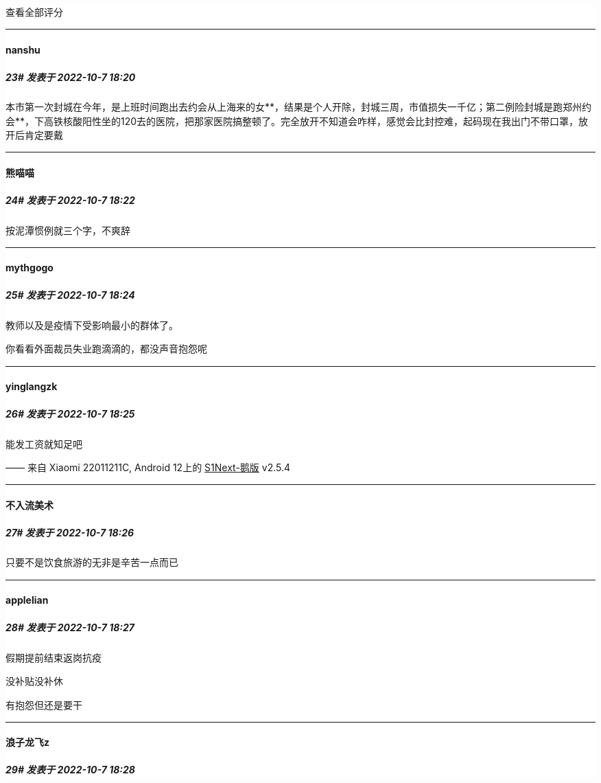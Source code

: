 查看全部评分

*****

####  nanshu  
##### 23#       发表于 2022-10-7 18:20

本市第一次封城在今年，是上班时间跑出去约会从上海来的女**，结果是个人开除，封城三周，市值损失一千亿；第二例险封城是跑郑州约会**，下高铁核酸阳性坐的120去的医院，把那家医院搞整顿了。完全放开不知道会咋样，感觉会比封控难，起码现在我出门不带口罩，放开后肯定要戴

*****

####  熊喵喵  
##### 24#       发表于 2022-10-7 18:22

按泥潭惯例就三个字，不爽辞

*****

####  mythgogo  
##### 25#       发表于 2022-10-7 18:24

教师以及是疫情下受影响最小的群体了。

你看看外面裁员失业跑滴滴的，都没声音抱怨呢

*****

####  yinglangzk  
##### 26#       发表于 2022-10-7 18:25

能发工资就知足吧

—— 来自 Xiaomi 22011211C, Android 12上的 [S1Next-鹅版](https://github.com/ykrank/S1-Next/releases) v2.5.4

*****

####  不入流美术  
##### 27#       发表于 2022-10-7 18:26

只要不是饮食旅游的无非是辛苦一点而已

*****

####  applelian  
##### 28#       发表于 2022-10-7 18:27

假期提前结束返岗抗疫

没补贴没补休

有抱怨但还是要干

*****

####  浪子龙飞z  
##### 29#       发表于 2022-10-7 18:28
